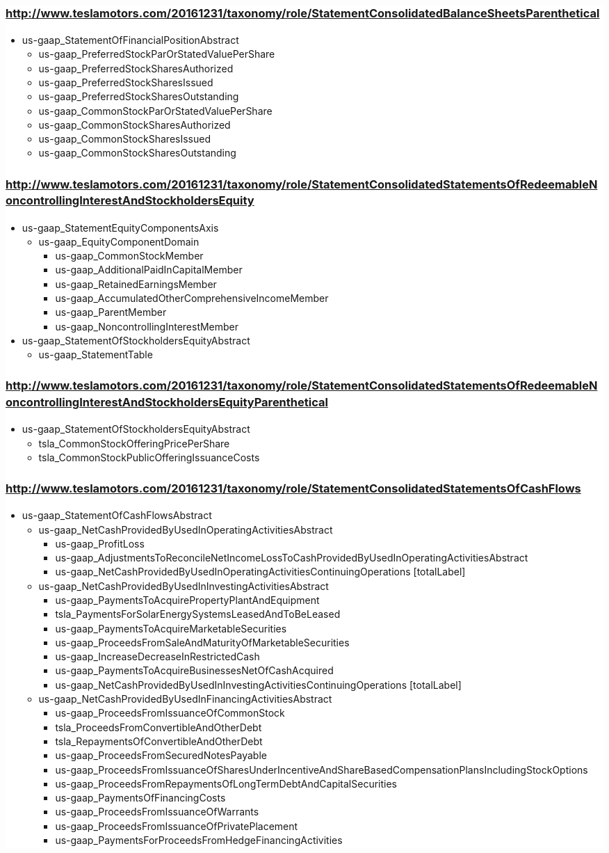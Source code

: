 ### http://www.teslamotors.com/20161231/taxonomy/role/StatementConsolidatedBalanceSheetsParenthetical

- us-gaap_StatementOfFinancialPositionAbstract
  - us-gaap_PreferredStockParOrStatedValuePerShare
  - us-gaap_PreferredStockSharesAuthorized
  - us-gaap_PreferredStockSharesIssued
  - us-gaap_PreferredStockSharesOutstanding
  - us-gaap_CommonStockParOrStatedValuePerShare
  - us-gaap_CommonStockSharesAuthorized
  - us-gaap_CommonStockSharesIssued
  - us-gaap_CommonStockSharesOutstanding

### http://www.teslamotors.com/20161231/taxonomy/role/StatementConsolidatedStatementsOfRedeemableNoncontrollingInterestAndStockholdersEquity

- us-gaap_StatementEquityComponentsAxis
  - us-gaap_EquityComponentDomain
    - us-gaap_CommonStockMember
    - us-gaap_AdditionalPaidInCapitalMember
    - us-gaap_RetainedEarningsMember
    - us-gaap_AccumulatedOtherComprehensiveIncomeMember
    - us-gaap_ParentMember
    - us-gaap_NoncontrollingInterestMember
- us-gaap_StatementOfStockholdersEquityAbstract
  - us-gaap_StatementTable

### http://www.teslamotors.com/20161231/taxonomy/role/StatementConsolidatedStatementsOfRedeemableNoncontrollingInterestAndStockholdersEquityParenthetical

- us-gaap_StatementOfStockholdersEquityAbstract
  - tsla_CommonStockOfferingPricePerShare
  - tsla_CommonStockPublicOfferingIssuanceCosts

### http://www.teslamotors.com/20161231/taxonomy/role/StatementConsolidatedStatementsOfCashFlows

- us-gaap_StatementOfCashFlowsAbstract
  - us-gaap_NetCashProvidedByUsedInOperatingActivitiesAbstract
    - us-gaap_ProfitLoss
    - us-gaap_AdjustmentsToReconcileNetIncomeLossToCashProvidedByUsedInOperatingActivitiesAbstract
    - us-gaap_NetCashProvidedByUsedInOperatingActivitiesContinuingOperations [totalLabel]
  - us-gaap_NetCashProvidedByUsedInInvestingActivitiesAbstract
    - us-gaap_PaymentsToAcquirePropertyPlantAndEquipment
    - tsla_PaymentsForSolarEnergySystemsLeasedAndToBeLeased
    - us-gaap_PaymentsToAcquireMarketableSecurities
    - us-gaap_ProceedsFromSaleAndMaturityOfMarketableSecurities
    - us-gaap_IncreaseDecreaseInRestrictedCash
    - us-gaap_PaymentsToAcquireBusinessesNetOfCashAcquired
    - us-gaap_NetCashProvidedByUsedInInvestingActivitiesContinuingOperations [totalLabel]
  - us-gaap_NetCashProvidedByUsedInFinancingActivitiesAbstract
    - us-gaap_ProceedsFromIssuanceOfCommonStock
    - tsla_ProceedsFromConvertibleAndOtherDebt
    - tsla_RepaymentsOfConvertibleAndOtherDebt
    - us-gaap_ProceedsFromSecuredNotesPayable
    - us-gaap_ProceedsFromIssuanceOfSharesUnderIncentiveAndShareBasedCompensationPlansIncludingStockOptions
    - us-gaap_ProceedsFromRepaymentsOfLongTermDebtAndCapitalSecurities
    - us-gaap_PaymentsOfFinancingCosts
    - us-gaap_ProceedsFromIssuanceOfWarrants
    - us-gaap_ProceedsFromIssuanceOfPrivatePlacement
    - us-gaap_PaymentsForProceedsFromHedgeFinancingActivities